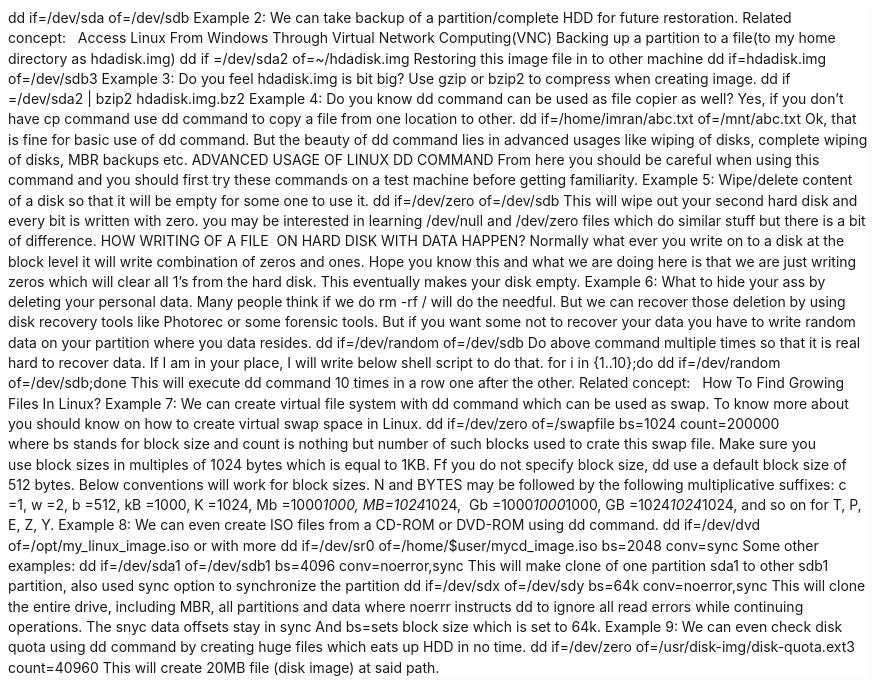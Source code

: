 dd if=/dev/sda of=/dev/sdb
Example 2: We can take backup of a partition/complete HDD for future restoration.
Related concept:   Access Linux From Windows Through Virtual Network Computing(VNC)
Backing up a partition to a file(to my home directory as hdadisk.img)
dd if =/dev/sda2 of=~/hdadisk.img
Restoring this image file in to other machine
dd if=hdadisk.img of=/dev/sdb3
Example 3: Do you feel hdadisk.img is bit big? Use gzip or bzip2 to compress when creating image.
dd if =/dev/sda2 | bzip2 hdadisk.img.bz2
Example 4: Do you know dd command can be used as file copier as well? Yes, if you don’t have cp command use dd command to copy a file from one location to other.
dd if=/home/imran/abc.txt of=/mnt/abc.txt
Ok, that is fine for basic use of dd command. But the beauty of dd command lies in advanced usages like wiping of disks, complete wiping of disks, MBR backups etc.
ADVANCED USAGE OF LINUX DD COMMAND
From here you should be careful when using this command and you should first try these commands on a test machine before getting familiarity.
Example 5: Wipe/delete content of a disk so that it will be empty for some one to use it.
dd if=/dev/zero of=/dev/sdb
This will wipe out your second hard disk and every bit is written with zero. you may be interested in learning /dev/null and /dev/zero files which do similar stuff but there is a bit of difference.
HOW WRITING OF A FILE  ON HARD DISK WITH DATA HAPPEN?
Normally what ever you write on to a disk at the block level it will write combination of zeros and ones. Hope you know this and what we are doing here is that we are just writing zeros which will clear all 1’s from the hard disk. This eventually makes your disk empty.
Example 6: What to hide your ass by deleting your personal data. Many people think if we do rm -rf /<your data> will do the needful. But we can recover those deletion by using disk recovery tools like Photorec or some forensic tools. But if you want some not to recover your data you have to write random data on your partition where you data resides.
dd if=/dev/random of=/dev/sdb
Do above command multiple times so that it is real hard to recover data. If I am in your place, I will write below shell script to do that.
for i in {1..10};do dd if=/dev/random of=/dev/sdb;done
This will execute dd command 10 times in a row one after the other.
Related concept:   How To Find Growing Files In Linux?
Example 7: We can create virtual file system with dd command which can be used as swap. To know more about you should know on how to create virtual swap space in Linux.
dd if=/dev/zero of=/swapfile bs=1024 count=200000
where bs stands for block size and count is nothing but number of such blocks used to crate this swap file.
Make sure you use block sizes in multiples of 1024 bytes which is equal to 1KB. Ff you do not specify block size, dd use a default block size of 512 bytes. Below conventions will work for block sizes.
N and BYTES may be followed by the following multiplicative suffixes: c =1, w =2, b =512,
kB =1000, K =1024, 
Mb =1000*1000, MB=1024*1024, 
Gb =1000*1000*1000, GB =1024*1024*1024, 
and so on for T, P, E, Z, Y.
Example 8: We can even create ISO files from a CD-ROM or DVD-ROM using dd command.
dd if=/dev/dvd of=/opt/my_linux_image.iso
or with more
dd if=/dev/sr0 of=/home/$user/mycd_image.iso bs=2048 conv=sync
Some other examples:
dd if=/dev/sda1 of=/dev/sdb1 bs=4096 conv=noerror,sync
This will make clone of one partition sda1 to other sdb1 partition, also used sync option to synchronize the partition
dd if=/dev/sdx of=/dev/sdy bs=64k conv=noerror,sync
This will clone the entire drive, including MBR, all partitions and data where noerrr instructs dd to ignore all read errors while continuing operations. The snyc data offsets stay in sync And bs=sets block size which is set to 64k.
Example 9: We can even check disk quota using dd command by creating huge files which eats up HDD in no time.
dd if=/dev/zero of=/usr/disk-img/disk-quota.ext3 count=40960 
This will create 20MB file (disk image) at said path.